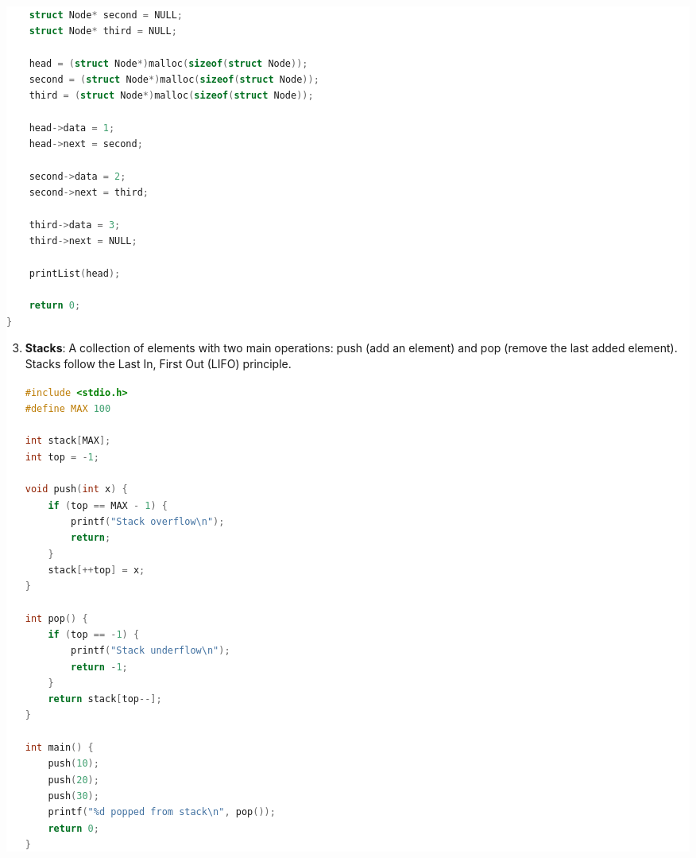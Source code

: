    ```c
       struct Node* second = NULL;
       struct Node* third = NULL;

       head = (struct Node*)malloc(sizeof(struct Node));
       second = (struct Node*)malloc(sizeof(struct Node));
       third = (struct Node*)malloc(sizeof(struct Node));

       head->data = 1;
       head->next = second;

       second->data = 2;
       second->next = third;

       third->data = 3;
       third->next = NULL;

       printList(head);

       return 0;
   }
   ```

3. **Stacks**: A collection of elements with two main operations: push (add an element) and pop (remove the last added element). Stacks follow the Last In, First Out (LIFO) principle.

   ```c
   #include <stdio.h>
   #define MAX 100

   int stack[MAX];
   int top = -1;

   void push(int x) {
       if (top == MAX - 1) {
           printf("Stack overflow\n");
           return;
       }
       stack[++top] = x;
   }

   int pop() {
       if (top == -1) {
           printf("Stack underflow\n");
           return -1;
       }
       return stack[top--];
   }

   int main() {
       push(10);
       push(20);
       push(30);
       printf("%d popped from stack\n", pop());
       return 0;
   }
   ```
